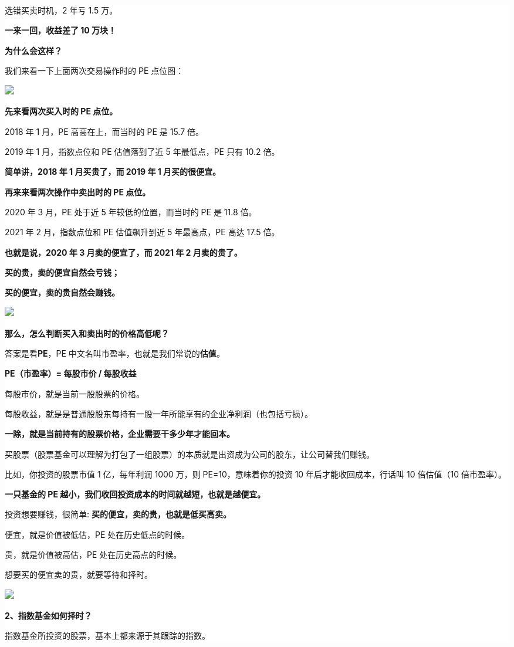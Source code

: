 选错买卖时机，2 年亏 1.5 万。

&#x20;**一来一回，收益差了 10 万块！**&#x20;

&#x20;**为什么会这样？**&#x20;

我们来看一下上面两次交易操作时的 PE 点位图：

![](https://pic1.zhimg.com/50/v2-11b09a7f9e4691dfd1ca0c156f136259_720w.jpg?source=2c26e567)

&#x20;**先来看两次买入时的 PE 点位。**&#x20;

2018 年 1 月，PE 高高在上，而当时的 PE 是 15.7 倍。

2019 年 1 月，指数点位和 PE 估值落到了近 5 年最低点，PE 只有 10.2 倍。

&#x20;**简单讲，2018 年 1 月买贵了，而 2019 年 1 月买的很便宜。**&#x20;

&#x20;**再来来看两次操作中卖出时的 PE 点位。**&#x20;

2020 年 3 月，PE 处于近 5 年较低的位置，而当时的 PE 是 11.8 倍。

2021 年 2 月，指数点位和 PE 估值飙升到近 5 年最高点，PE 高达 17.5 倍。

&#x20;**也就是说，2020 年 3 月卖的便宜了，而 2021 年 2 月卖的贵了。**&#x20;

&#x20;**买的贵，卖的便宜自然会亏钱；**&#x20;

&#x20;**买的便宜，卖的贵自然会赚钱。**&#x20;

![](https://picx.zhimg.com/50/v2-cb05be6c0dcff571fcefa74cb139c5bc_720w.jpg?source=2c26e567)

&#x20;**那么，怎么判断买入和卖出时的价格高低呢？**&#x20;

答案是看**PE**，PE 中文名叫市盈率，也就是我们常说的**估值**。

**PE（市盈率）= 每股市价 / 每股收益**

每股市价，就是当前一股股票的价格。

每股收益，就是是普通股股东每持有一股一年所能享有的企业净利润（也包括亏损）。

&#x20;**一除，就是当前持有的股票价格，企业需要干多少年才能回本。**&#x20;

买股票（股票基金可以理解为打包了一组股票）的本质就是出资成为公司的股东，让公司替我们赚钱。

比如，你投资的股票市值 1 亿，每年利润 1000 万，则 PE=10，意味着你的投资 10 年后才能收回成本，行话叫 10 倍估值（10 倍市盈率）。

&#x20;**一只基金的 PE 越小，我们收回投资成本的时间就越短，也就是越便宜。**&#x20;

投资想要赚钱，很简单: **买的便宜，卖的贵，也就是低买高卖。**&#x20;

便宜，就是价值被低估，PE 处在历史低点的时候。

贵，就是价值被高估，PE 处在历史高点的时候。

想要买的便宜卖的贵，就要等待和择时。

![](https://picx.zhimg.com/50/v2-d14e60b338bb29fff4f190bfbfe9c9f0_720w.jpg?source=2c26e567)

&#x20;**2、指数基金如何择时？**&#x20;

指数基金所投资的股票，基本上都来源于其跟踪的指数。

